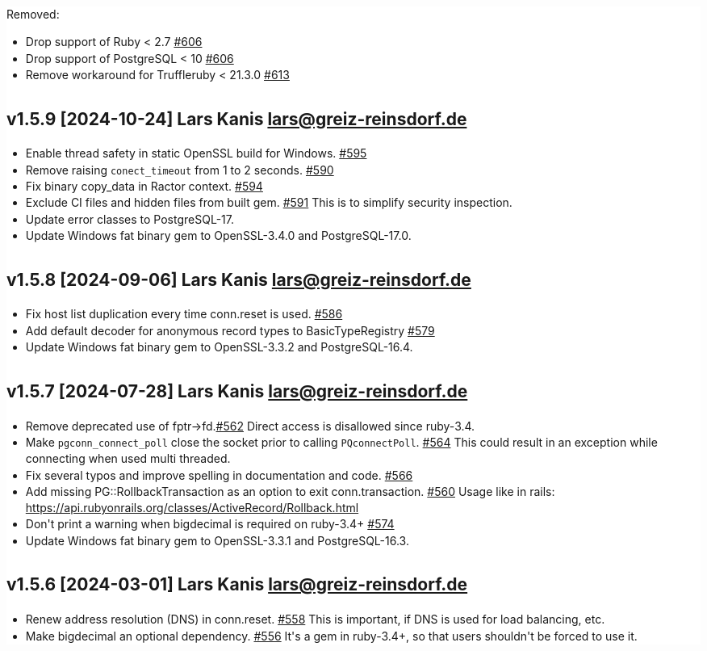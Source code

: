 Removed:

- Drop support of Ruby < 2.7 [#606](https://github.com/ged/ruby-pg/pull/606)
- Drop support of PostgreSQL < 10 [#606](https://github.com/ged/ruby-pg/pull/606)
- Remove workaround for Truffleruby < 21.3.0 [#613](https://github.com/ged/ruby-pg/pull/613)


## v1.5.9 [2024-10-24] Lars Kanis <lars@greiz-reinsdorf.de>

- Enable thread safety in static OpenSSL build for Windows. [#595](https://github.com/ged/ruby-pg/pull/595)
- Remove raising `conect_timeout` from 1 to 2 seconds. [#590](https://github.com/ged/ruby-pg/pull/590)
- Fix binary copy_data in Ractor context. [#594](https://github.com/ged/ruby-pg/pull/594)
- Exclude CI files and hidden files from built gem. [#591](https://github.com/ged/ruby-pg/pull/591)
  This is to simplify security inspection.
- Update error classes to PostgreSQL-17.
- Update Windows fat binary gem to OpenSSL-3.4.0 and PostgreSQL-17.0.


## v1.5.8 [2024-09-06] Lars Kanis <lars@greiz-reinsdorf.de>

- Fix host list duplication every time conn.reset is used. [#586](https://github.com/ged/ruby-pg/pull/586)
- Add default decoder for anonymous record types to BasicTypeRegistry [#579](https://github.com/ged/ruby-pg/pull/579)
- Update Windows fat binary gem to OpenSSL-3.3.2 and PostgreSQL-16.4.


## v1.5.7 [2024-07-28] Lars Kanis <lars@greiz-reinsdorf.de>

- Remove deprecated use of fptr->fd.[#562](https://github.com/ged/ruby-pg/pull/562)
  Direct access is disallowed since ruby-3.4.
- Make `pgconn_connect_poll` close the socket prior to calling `PQconnectPoll`. [#564](https://github.com/ged/ruby-pg/pull/564)
  This could result in an exception while connecting when used multi threaded.
- Fix several typos and improve spelling in documentation and code. [#566](https://github.com/ged/ruby-pg/pull/566)
- Add missing PG::RollbackTransaction as an option to exit conn.transaction. [#560](https://github.com/ged/ruby-pg/pull/560)
  Usage like in rails: https://api.rubyonrails.org/classes/ActiveRecord/Rollback.html
- Don't print a warning when bigdecimal is required on ruby-3.4+ [#574](https://github.com/ged/ruby-pg/pull/574)
- Update Windows fat binary gem to OpenSSL-3.3.1 and PostgreSQL-16.3.


## v1.5.6 [2024-03-01] Lars Kanis <lars@greiz-reinsdorf.de>

- Renew address resolution (DNS) in conn.reset. [#558](https://github.com/ged/ruby-pg/pull/558)
  This is important, if DNS is used for load balancing, etc.
- Make bigdecimal an optional dependency. [#556](https://github.com/ged/ruby-pg/pull/556)
  It's a gem in ruby-3.4+, so that users shouldn't be forced to use it.
